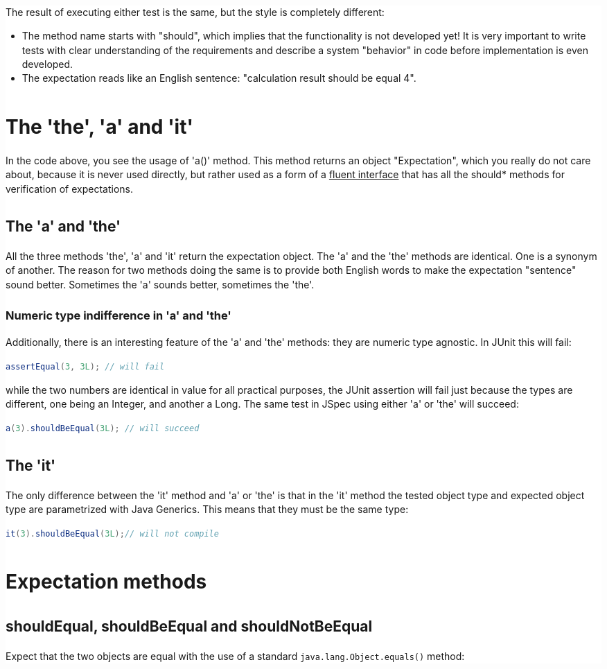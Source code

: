 The result of executing either test is the same, but the style is completely different:

-   The method name starts with "should", which implies that the functionality is not developed yet! It is very important to write tests with clear understanding of the requirements and describe a system "behavior" in code before implementation is even developed.
-   The expectation reads like an English sentence: "calculation result should be equal 4".

The 'the', 'a' and 'it'
=======================

In the code above, you see the usage of 'a()' method. This method returns an object "Expectation", which you really do not care about, because it is never used directly, but rather used as a form of a [fluent interface](http://martinfowler.com/bliki/FluentInterface.html) that has all the should\* methods for verification of expectations.

The 'a' and 'the'
-----------------

All the three methods 'the', 'a' and 'it' return the expectation object. The 'a' and the 'the' methods are identical. One is a synonym of another. The reason for two methods doing the same is to provide both English words to make the expectation "sentence" sound better. Sometimes the 'a' sounds better, sometimes the 'the'.

### Numeric type indifference in 'a' and 'the'

Additionally, there is an interesting feature of the 'a' and 'the' methods: they are numeric type agnostic. In JUnit this will fail:

~~~~ {.java .numberLines}
assertEqual(3, 3L); // will fail
~~~~

while the two numbers are identical in value for all practical purposes, the JUnit assertion will fail just because the types are different, one being an Integer, and another a Long. The same test in JSpec using either 'a' or 'the' will succeed:

~~~~ {.java .numberLines}
a(3).shouldBeEqual(3L); // will succeed
~~~~

The 'it'
--------

The only difference between the 'it' method and 'a' or 'the' is that in the 'it' method the tested object type and expected object type are parametrized with Java Generics. This means that they must be the same type:

~~~~ {.java .numberLines}
it(3).shouldBeEqual(3L);// will not compile
~~~~

Expectation methods
===================

shouldEqual, shouldBeEqual and shouldNotBeEqual
-----------------------------------------------

Expect that the two objects are equal with the use of a standard `java.lang.Object.equals()` method:
